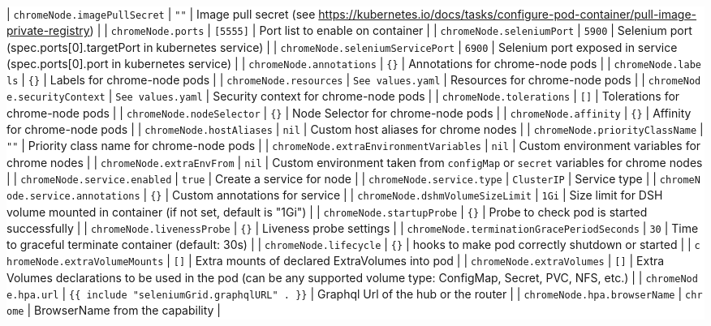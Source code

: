 | `chromeNode.imagePullSecret`                | `""`                                        | Image pull secret (see https://kubernetes.io/docs/tasks/configure-pod-container/pull-image-private-registry)               |
| `chromeNode.ports`                          | `[5555]`                                    | Port list to enable on container                                                                                           |
| `chromeNode.seleniumPort`                   | `5900`                                      | Selenium port (spec.ports[0].targetPort in kubernetes service)                                                             |
| `chromeNode.seleniumServicePort`            | `6900`                                      | Selenium port exposed in service (spec.ports[0].port in kubernetes service)                                                |
| `chromeNode.annotations`                    | `{}`                                        | Annotations for chrome-node pods                                                                                           |
| `chromeNode.labels`                         | `{}`                                        | Labels for chrome-node pods                                                                                                |
| `chromeNode.resources`                      | `See values.yaml`                           | Resources for chrome-node pods                                                                                             |
| `chromeNode.securityContext`                | `See values.yaml`                           | Security context for chrome-node pods                                                                                      |
| `chromeNode.tolerations`                    | `[]`                                        | Tolerations for chrome-node pods                                                                                           |
| `chromeNode.nodeSelector`                   | `{}`                                        | Node Selector for chrome-node pods                                                                                         |
| `chromeNode.affinity`                       | `{}`                                        | Affinity for chrome-node pods                                                                                              |
| `chromeNode.hostAliases`                    | `nil`                                       | Custom host aliases for chrome nodes                                                                                       |
| `chromeNode.priorityClassName`              | `""`                                        | Priority class name for chrome-node pods                                                                                   |
| `chromeNode.extraEnvironmentVariables`      | `nil`                                       | Custom environment variables for chrome nodes                                                                              |
| `chromeNode.extraEnvFrom`                   | `nil`                                       | Custom environment taken from `configMap` or `secret` variables for chrome nodes                                           |
| `chromeNode.service.enabled`                | `true`                                      | Create a service for node                                                                                                  |
| `chromeNode.service.type`                   | `ClusterIP`                                 | Service type                                                                                                               |
| `chromeNode.service.annotations`            | `{}`                                        | Custom annotations for service                                                                                             |
| `chromeNode.dshmVolumeSizeLimit`            | `1Gi`                                       | Size limit for DSH volume mounted in container (if not set, default is "1Gi")                                              |
| `chromeNode.startupProbe`                   | `{}`                                        | Probe to check pod is started successfully                                                                                 |
| `chromeNode.livenessProbe`                  | `{}`                                        | Liveness probe settings                                                                                                    |
| `chromeNode.terminationGracePeriodSeconds`  | `30`                                        | Time to graceful terminate container (default: 30s)                                                                        |
| `chromeNode.lifecycle`                      | `{}`                                        | hooks to make pod correctly shutdown or started                                                                            |
| `chromeNode.extraVolumeMounts`              | `[]`                                        | Extra mounts of declared ExtraVolumes into pod                                                                             |
| `chromeNode.extraVolumes`                   | `[]`                                        | Extra Volumes declarations to be used in the pod (can be any supported volume type: ConfigMap, Secret, PVC, NFS, etc.)     |
| `chromeNode.hpa.url`                        | `{{ include "seleniumGrid.graphqlURL" . }}` | Graphql Url of the hub or the router                                                                                       |
| `chromeNode.hpa.browserName`                | `chrome`                                    | BrowserName from the capability                                                                                            |